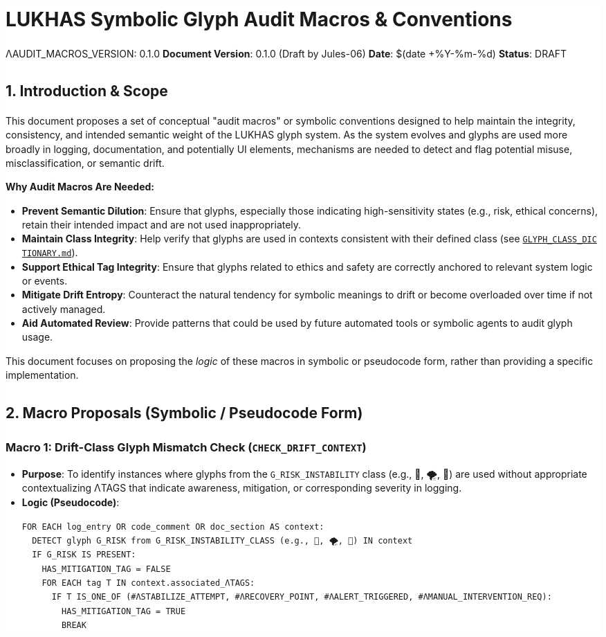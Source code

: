 # LUKHAS Symbolic Glyph Audit Macros & Conventions

ΛAUDIT_MACROS_VERSION: 0.1.0
**Document Version**: 0.1.0 (Draft by Jules-06)
**Date**: $(date +%Y-%m-%d) 
**Status**: DRAFT

## 1. Introduction & Scope

This document proposes a set of conceptual "audit macros" or symbolic conventions designed to help maintain the integrity, consistency, and intended semantic weight of the LUKHAS glyph system. As the system evolves and glyphs are used more broadly in logging, documentation, and potentially UI elements, mechanisms are needed to detect and flag potential misuse, misclassification, or semantic drift.

**Why Audit Macros Are Needed:**
-   **Prevent Semantic Dilution**: Ensure that glyphs, especially those indicating high-sensitivity states (e.g., risk, ethical concerns), retain their intended impact and are not used inappropriately.
-   **Maintain Class Integrity**: Help verify that glyphs are used in contexts consistent with their defined class (see [`GLYPH_CLASS_DICTIONARY.md`](./GLYPH_CLASS_DICTIONARY.md)).
-   **Support Ethical Tag Integrity**: Ensure that glyphs related to ethics and safety are correctly anchored to relevant system logic or events.
-   **Mitigate Drift Entropy**: Counteract the natural tendency for symbolic meanings to drift or become overloaded over time if not actively managed.
-   **Aid Automated Review**: Provide patterns that could be used by future automated tools or symbolic agents to audit glyph usage.

This document focuses on proposing the *logic* of these macros in symbolic or pseudocode form, rather than providing a specific implementation.

## 2. Macro Proposals (Symbolic / Pseudocode Form)

### Macro 1: Drift-Class Glyph Mismatch Check (`CHECK_DRIFT_CONTEXT`)

-   **Purpose**: To identify instances where glyphs from the `G_RISK_INSTABILITY` class (e.g., 🌊, 🌪️, 🔱) are used without appropriate contextualizing ΛTAGS that indicate awareness, mitigation, or corresponding severity in logging.
-   **Logic (Pseudocode)**:
    ```
    FOR EACH log_entry OR code_comment OR doc_section AS context:
      DETECT glyph G_RISK from G_RISK_INSTABILITY_CLASS (e.g., 🌊, 🌪️, 🔱) IN context
      IF G_RISK IS PRESENT:
        HAS_MITIGATION_TAG = FALSE
        FOR EACH tag T IN context.associated_ΛTAGS:
          IF T IS_ONE_OF (#ΛSTABILIZE_ATTEMPT, #ΛRECOVERY_POINT, #ΛALERT_TRIGGERED, #ΛMANUAL_INTERVENTION_REQ):
            HAS_MITIGATION_TAG = TRUE
            BREAK
